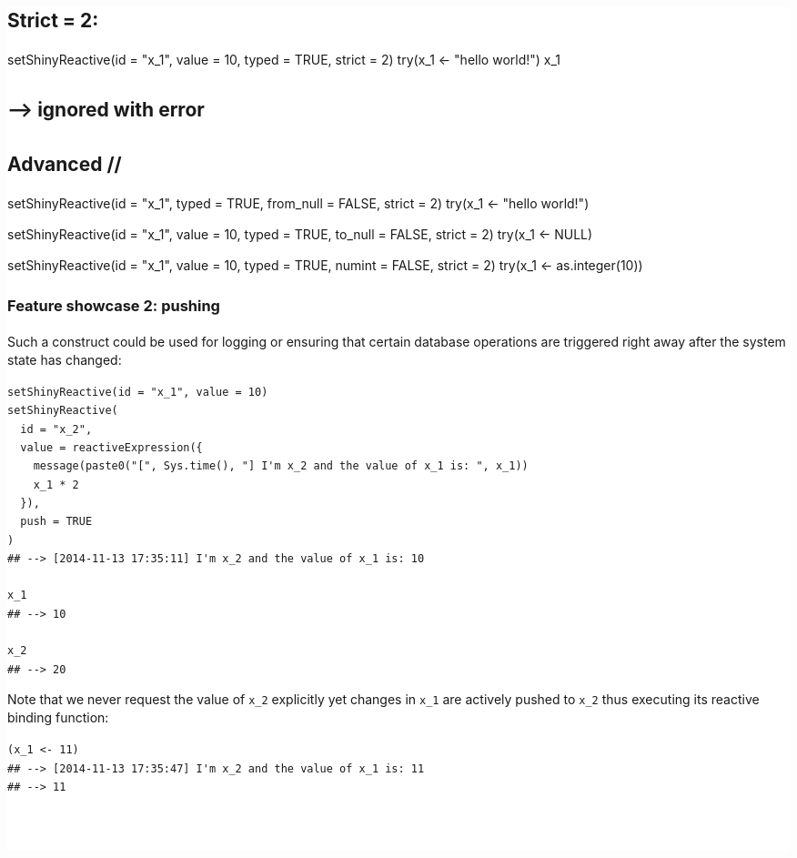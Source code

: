 ## Strict = 2:
setShinyReactive(id = "x_1", value = 10, typed = TRUE, strict = 2)
try(x_1 &lt;- "hello world!")
x_1
## --&gt; ignored with error

## Advanced //
setShinyReactive(id = "x_1", typed = TRUE, from_null = FALSE, strict = 2)
try(x_1 &lt;- "hello world!")

setShinyReactive(id = "x_1", value = 10, typed = TRUE, to_null = FALSE, strict = 2)
try(x_1 &lt;- NULL)

setShinyReactive(id = "x_1", value = 10, typed = TRUE, numint = FALSE, strict = 2)
try(x_1 &lt;- as.integer(10))
</code></pre>

<h3>
<a id="user-content-feature-showcase-2-pushing" class="anchor" href="#feature-showcase-2-pushing" aria-hidden="true"><span class="octicon octicon-link"></span></a>Feature showcase 2: pushing</h3>

<p>Such a construct could be used for logging or ensuring that certain database operations are triggered right away after the system state has changed:</p>

<pre><code>setShinyReactive(id = "x_1", value = 10)
setShinyReactive(
  id = "x_2", 
  value = reactiveExpression({
    message(paste0("[", Sys.time(), "] I'm x_2 and the value of x_1 is: ", x_1))
    x_1 * 2
  }), 
  push = TRUE
)
## --&gt; [2014-11-13 17:35:11] I'm x_2 and the value of x_1 is: 10

x_1
## --&gt; 10

x_2
## --&gt; 20
</code></pre>

<p>Note that we never request the value of <code>x_2</code> explicitly yet changes in <code>x_1</code> are actively pushed to <code>x_2</code> thus executing its reactive binding function:</p>

<pre><code>(x_1 &lt;- 11)
## --&gt; [2014-11-13 17:35:47] I'm x_2 and the value of x_1 is: 11
## --&gt; 11
